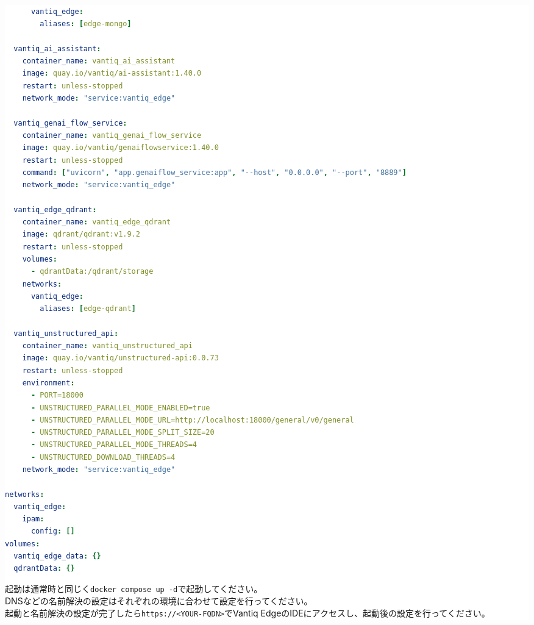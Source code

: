 ```yaml
      vantiq_edge:
        aliases: [edge-mongo]

  vantiq_ai_assistant:
    container_name: vantiq_ai_assistant
    image: quay.io/vantiq/ai-assistant:1.40.0
    restart: unless-stopped
    network_mode: "service:vantiq_edge"

  vantiq_genai_flow_service:
    container_name: vantiq_genai_flow_service
    image: quay.io/vantiq/genaiflowservice:1.40.0
    restart: unless-stopped
    command: ["uvicorn", "app.genaiflow_service:app", "--host", "0.0.0.0", "--port", "8889"]
    network_mode: "service:vantiq_edge"

  vantiq_edge_qdrant:
    container_name: vantiq_edge_qdrant
    image: qdrant/qdrant:v1.9.2
    restart: unless-stopped
    volumes:
      - qdrantData:/qdrant/storage
    networks:
      vantiq_edge:
        aliases: [edge-qdrant]

  vantiq_unstructured_api:
    container_name: vantiq_unstructured_api
    image: quay.io/vantiq/unstructured-api:0.0.73
    restart: unless-stopped
    environment:
      - PORT=18000
      - UNSTRUCTURED_PARALLEL_MODE_ENABLED=true
      - UNSTRUCTURED_PARALLEL_MODE_URL=http://localhost:18000/general/v0/general
      - UNSTRUCTURED_PARALLEL_MODE_SPLIT_SIZE=20
      - UNSTRUCTURED_PARALLEL_MODE_THREADS=4
      - UNSTRUCTURED_DOWNLOAD_THREADS=4
    network_mode: "service:vantiq_edge"

networks:
  vantiq_edge:
    ipam:
      config: []
volumes:
  vantiq_edge_data: {}
  qdrantData: {}
```

起動は通常時と同じく`docker compose up -d`で起動してください。  
DNSなどの名前解決の設定はそれぞれの環境に合わせて設定を行ってください。  
起動と名前解決の設定が完了したら`https://<YOUR-FQDN>`でVantiq EdgeのIDEにアクセスし、起動後の設定を行ってください。
